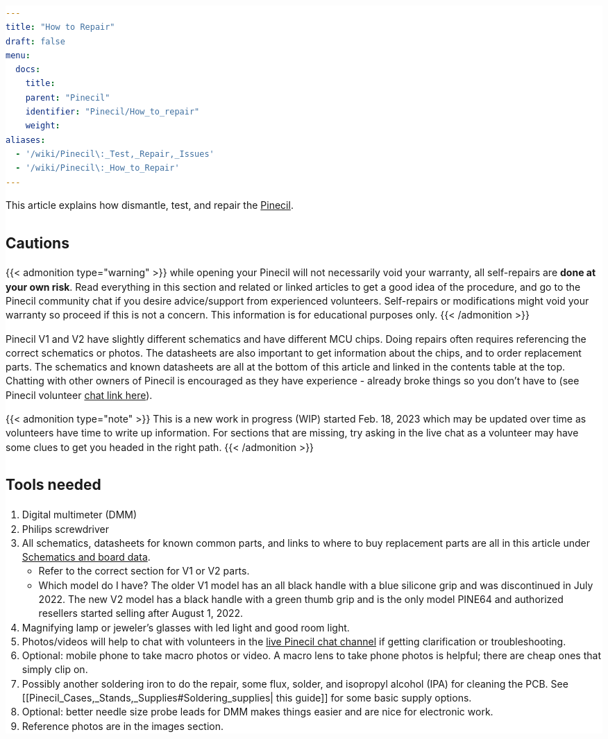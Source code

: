 ```yaml
---
title: "How to Repair"
draft: false
menu:
  docs:
    title:
    parent: "Pinecil"
    identifier: "Pinecil/How_to_repair"
    weight:
aliases:
  - '/wiki/Pinecil\:_Test,_Repair,_Issues'
  - '/wiki/Pinecil\:_How_to_Repair'
---
```


This article explains how dismantle, test, and repair the [Pinecil](/documentation/Pinecil).

## Cautions

{{< admonition type="warning" >}}
 while opening your Pinecil will not necessarily void your warranty, all self-repairs are **done at your own risk**. Read everything in this section and related or linked articles to get a good idea of the procedure, and go to the Pinecil community chat if you desire advice/support from experienced volunteers. Self-repairs or modifications might void your warranty so proceed if this is not a concern. This information is for educational purposes only.
{{< /admonition >}}

Pinecil V1 and V2 have slightly different schematics and have different MCU chips. Doing repairs often requires referencing the correct schematics or photos. The datasheets are also important to get information about the chips, and to order replacement parts. The schematics and known datasheets are all at the bottom of this article and linked in the contents table at the top. Chatting with other owners of Pinecil is encouraged as they have experience - already broke things so you don’t have to (see Pinecil volunteer [chat link here](/documentation/#_chat_platforms)).

{{< admonition type="note" >}}
 This is a new work in progress (WIP) started Feb. 18, 2023 which may be updated over time as volunteers have time to write up information. For sections that are missing, try asking in the live chat as a volunteer may have some clues to get you headed in the right path.
{{< /admonition >}}

## Tools needed

1. Digital multimeter (DMM)
2. Philips screwdriver
3. All schematics, datasheets for known common parts, and links to where to buy replacement parts are all in this article under [Schematics and board data](/documentation/Pinecil/Further_information/Schematics_and_datasheets/).
   * Refer to the correct section for V1 or V2 parts.
   * Which model do I have? The older V1 model has an all black handle with a blue silicone grip and was discontinued in July 2022. The new V2 model has a black handle with a green thumb grip and is the only model PINE64 and authorized resellers started selling after August 1, 2022.
4. Magnifying lamp or jeweler’s glasses with led light and good room light.
5. Photos/videos will help to chat with volunteers in the [live Pinecil chat channel](/documentation/#_chat_platforms) if getting clarification or troubleshooting.
6. Optional: mobile phone to take macro photos or video. A macro lens to take phone photos is helpful; there are cheap ones that simply clip on.
7. Possibly another soldering iron to do the repair, some flux, solder, and isopropyl alcohol (IPA) for cleaning the PCB. See [[Pinecil_Cases,_Stands,_Supplies#Soldering_supplies| this guide]] for some basic supply options.
8. Optional: better needle size probe leads for DMM makes things easier and are nice for electronic work.
9. Reference photos are in the images section.

